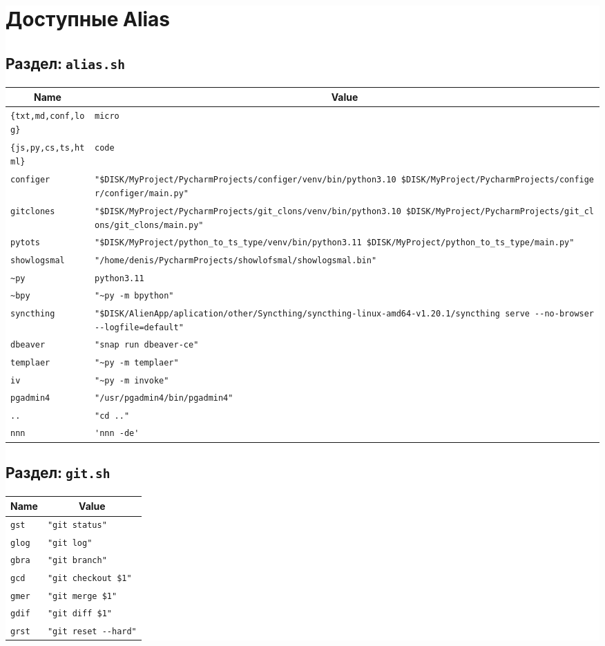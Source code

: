 
# Доступные Alias

## Раздел: `alias.sh`

| Name | Value |
| ---- | ----- |
|`{txt,md,conf,log}`|`micro`|
|`{js,py,cs,ts,html}`|`code`|
|`configer`|`"$DISK/MyProject/PycharmProjects/configer/venv/bin/python3.10 $DISK/MyProject/PycharmProjects/configer/configer/main.py"`|
|`gitclones`|`"$DISK/MyProject/PycharmProjects/git_clons/venv/bin/python3.10 $DISK/MyProject/PycharmProjects/git_clons/git_clons/main.py"`|
|`pytots`|`"$DISK/MyProject/python_to_ts_type/venv/bin/python3.11 $DISK/MyProject/python_to_ts_type/main.py"`|
|`showlogsmal`|`"/home/denis/PycharmProjects/showlofsmal/showlogsmal.bin"`|
|`~py`|`python3.11`|
|`~bpy`|`"~py -m bpython"`|
|`syncthing`|`"$DISK/AlienApp/aplication/other/Syncthing/syncthing-linux-amd64-v1.20.1/syncthing serve --no-browser --logfile=default"`|
|`dbeaver`|`"snap run dbeaver-ce"`|
|`templaer`|`"~py -m templaer"`|
|`iv`|`"~py -m invoke"`|
|`pgadmin4`|`"/usr/pgadmin4/bin/pgadmin4"`|
|`..`|`"cd .."`|
|`nnn`|`'nnn -de'`|

## Раздел: `git.sh`

| Name | Value |
| ---- | ----- |
|`gst`|`"git status"`|
|`glog`|`"git log"`|
|`gbra`|`"git branch"`|
|`gcd`|`"git checkout $1"`|
|`gmer`|`"git merge $1"`|
|`gdif`|`"git diff $1"`|
|`grst`|`"git reset --hard"`|
